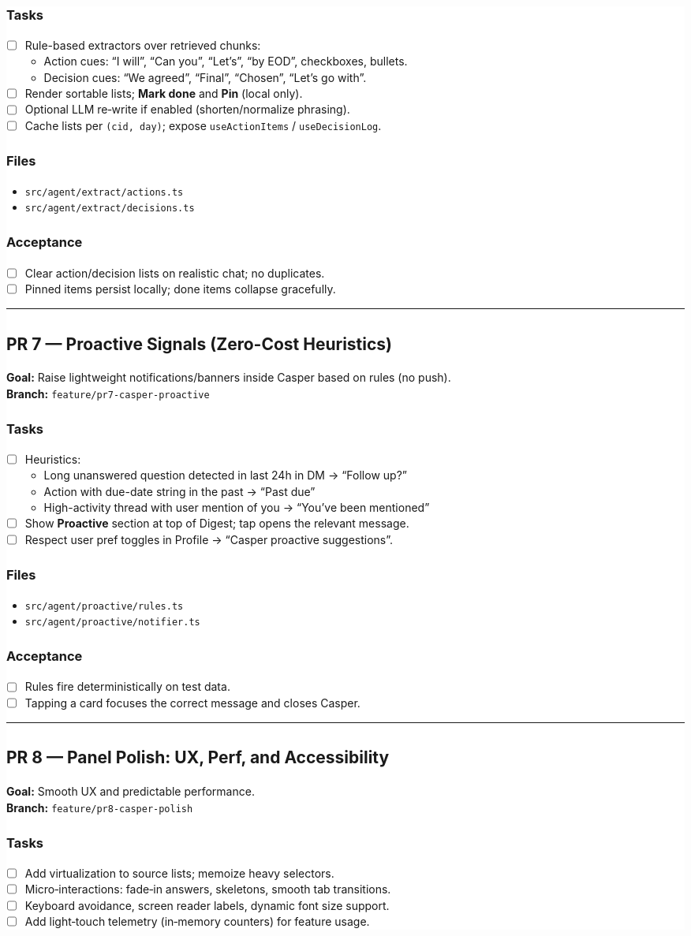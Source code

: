 ### Tasks
- [ ] Rule-based extractors over retrieved chunks:
  - Action cues: “I will”, “Can you”, “Let’s”, “by EOD”, checkboxes, bullets.
  - Decision cues: “We agreed”, “Final”, “Chosen”, “Let’s go with”.
- [ ] Render sortable lists; **Mark done** and **Pin** (local only).
- [ ] Optional LLM re‑write if enabled (shorten/normalize phrasing).
- [ ] Cache lists per `(cid, day)`; expose `useActionItems` / `useDecisionLog`.

### Files
- `src/agent/extract/actions.ts`
- `src/agent/extract/decisions.ts`

### Acceptance
- [ ] Clear action/decision lists on realistic chat; no duplicates.
- [ ] Pinned items persist locally; done items collapse gracefully.

---

## PR 7 — Proactive Signals (Zero-Cost Heuristics)
**Goal:** Raise lightweight notifications/banners inside Casper based on rules (no push).  
**Branch:** `feature/pr7-casper-proactive`

### Tasks
- [ ] Heuristics:
  - Long unanswered question detected in last 24h in DM → “Follow up?”
  - Action with due-date string in the past → “Past due”
  - High-activity thread with user mention of you → “You’ve been mentioned”
- [ ] Show **Proactive** section at top of Digest; tap opens the relevant message.
- [ ] Respect user pref toggles in Profile → “Casper proactive suggestions”.

### Files
- `src/agent/proactive/rules.ts`
- `src/agent/proactive/notifier.ts`

### Acceptance
- [ ] Rules fire deterministically on test data.
- [ ] Tapping a card focuses the correct message and closes Casper.

---

## PR 8 — Panel Polish: UX, Perf, and Accessibility
**Goal:** Smooth UX and predictable performance.  
**Branch:** `feature/pr8-casper-polish`

### Tasks
- [ ] Add virtualization to source lists; memoize heavy selectors.
- [ ] Micro‑interactions: fade‑in answers, skeletons, smooth tab transitions.
- [ ] Keyboard avoidance, screen reader labels, dynamic font size support.
- [ ] Add light‑touch telemetry (in‑memory counters) for feature usage.
